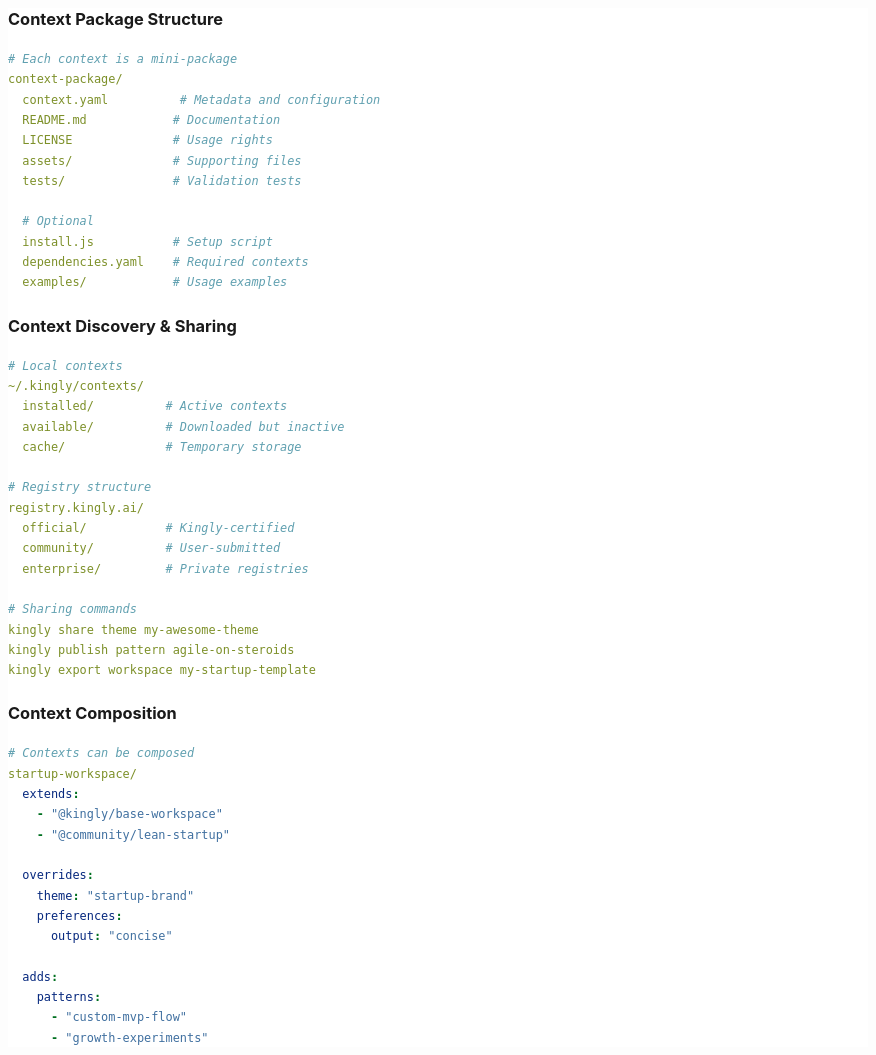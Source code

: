 ### Context Package Structure

```yaml
# Each context is a mini-package
context-package/
  context.yaml          # Metadata and configuration
  README.md            # Documentation
  LICENSE              # Usage rights
  assets/              # Supporting files
  tests/               # Validation tests
  
  # Optional
  install.js           # Setup script
  dependencies.yaml    # Required contexts
  examples/            # Usage examples
```

### Context Discovery & Sharing

```yaml
# Local contexts
~/.kingly/contexts/
  installed/          # Active contexts
  available/          # Downloaded but inactive
  cache/              # Temporary storage

# Registry structure
registry.kingly.ai/
  official/           # Kingly-certified
  community/          # User-submitted
  enterprise/         # Private registries
  
# Sharing commands
kingly share theme my-awesome-theme
kingly publish pattern agile-on-steroids
kingly export workspace my-startup-template
```

### Context Composition

```yaml
# Contexts can be composed
startup-workspace/
  extends:
    - "@kingly/base-workspace"
    - "@community/lean-startup"
    
  overrides:
    theme: "startup-brand"
    preferences: 
      output: "concise"
      
  adds:
    patterns:
      - "custom-mvp-flow"
      - "growth-experiments"
```
